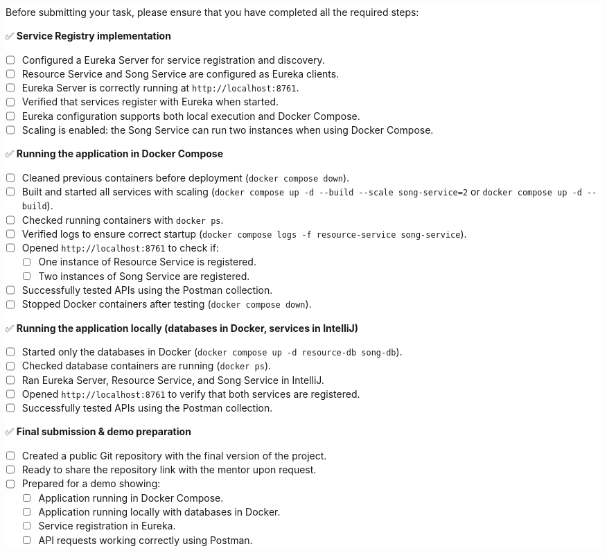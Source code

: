 Before submitting your task, please ensure that you have completed all the required steps:

✅ **Service Registry implementation**
- [ ] Configured a Eureka Server for service registration and discovery.
- [ ] Resource Service and Song Service are configured as Eureka clients.
- [ ] Eureka Server is correctly running at `http://localhost:8761`.
- [ ] Verified that services register with Eureka when started.
- [ ] Eureka configuration supports both local execution and Docker Compose.
- [ ] Scaling is enabled: the Song Service can run two instances when using Docker Compose.

✅ **Running the application in Docker Compose**
- [ ] Cleaned previous containers before deployment (`docker compose down`).
- [ ] Built and started all services with scaling (`docker compose up -d --build --scale song-service=2` or `docker compose up -d --build`).
- [ ] Checked running containers with `docker ps`.
- [ ] Verified logs to ensure correct startup (`docker compose logs -f resource-service song-service`).
- [ ] Opened `http://localhost:8761` to check if:
   - [ ] One instance of Resource Service is registered.
   - [ ] Two instances of Song Service are registered.
- [ ] Successfully tested APIs using the Postman collection.
- [ ] Stopped Docker containers after testing (`docker compose down`).

✅ **Running the application locally (databases in Docker, services in IntelliJ)**
- [ ] Started only the databases in Docker (`docker compose up -d resource-db song-db`).
- [ ] Checked database containers are running (`docker ps`).
- [ ] Ran Eureka Server, Resource Service, and Song Service in IntelliJ.
- [ ] Opened `http://localhost:8761` to verify that both services are registered.
- [ ] Successfully tested APIs using the Postman collection.

✅ **Final submission & demo preparation**
- [ ] Created a public Git repository with the final version of the project.
- [ ] Ready to share the repository link with the mentor upon request.
- [ ] Prepared for a demo showing:
   - [ ] Application running in Docker Compose.
   - [ ] Application running locally with databases in Docker.
   - [ ] Service registration in Eureka.
   - [ ] API requests working correctly using Postman.
